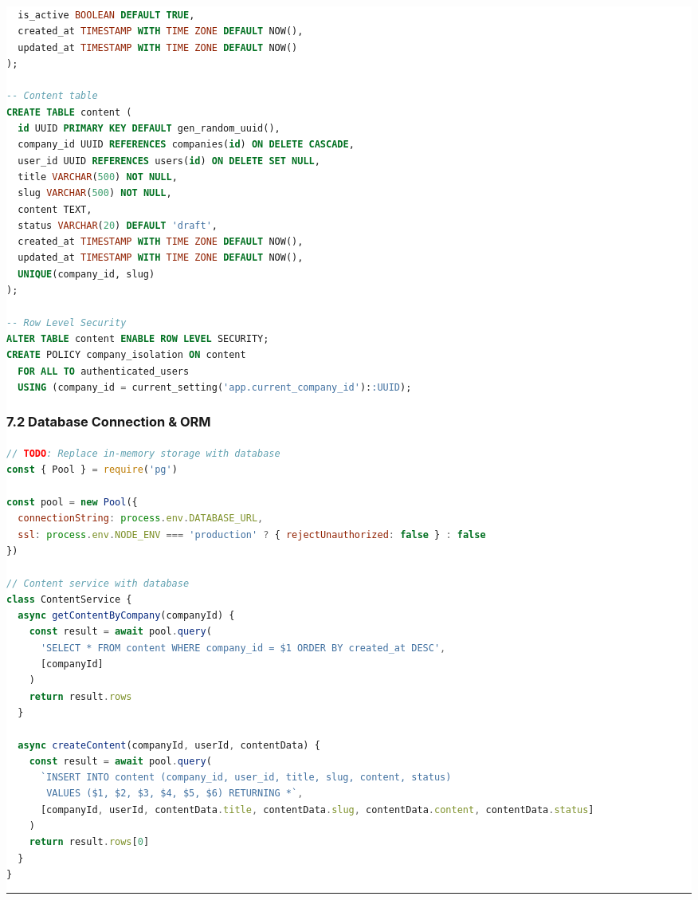 ```sql
  is_active BOOLEAN DEFAULT TRUE,
  created_at TIMESTAMP WITH TIME ZONE DEFAULT NOW(),
  updated_at TIMESTAMP WITH TIME ZONE DEFAULT NOW()
);

-- Content table
CREATE TABLE content (
  id UUID PRIMARY KEY DEFAULT gen_random_uuid(),
  company_id UUID REFERENCES companies(id) ON DELETE CASCADE,
  user_id UUID REFERENCES users(id) ON DELETE SET NULL,
  title VARCHAR(500) NOT NULL,
  slug VARCHAR(500) NOT NULL,
  content TEXT,
  status VARCHAR(20) DEFAULT 'draft',
  created_at TIMESTAMP WITH TIME ZONE DEFAULT NOW(),
  updated_at TIMESTAMP WITH TIME ZONE DEFAULT NOW(),
  UNIQUE(company_id, slug)
);

-- Row Level Security
ALTER TABLE content ENABLE ROW LEVEL SECURITY;
CREATE POLICY company_isolation ON content
  FOR ALL TO authenticated_users
  USING (company_id = current_setting('app.current_company_id')::UUID);
```

### **7.2 Database Connection & ORM**
```javascript
// TODO: Replace in-memory storage with database
const { Pool } = require('pg')

const pool = new Pool({
  connectionString: process.env.DATABASE_URL,
  ssl: process.env.NODE_ENV === 'production' ? { rejectUnauthorized: false } : false
})

// Content service with database
class ContentService {
  async getContentByCompany(companyId) {
    const result = await pool.query(
      'SELECT * FROM content WHERE company_id = $1 ORDER BY created_at DESC',
      [companyId]
    )
    return result.rows
  }
  
  async createContent(companyId, userId, contentData) {
    const result = await pool.query(
      `INSERT INTO content (company_id, user_id, title, slug, content, status) 
       VALUES ($1, $2, $3, $4, $5, $6) RETURNING *`,
      [companyId, userId, contentData.title, contentData.slug, contentData.content, contentData.status]
    )
    return result.rows[0]
  }
}
```

---